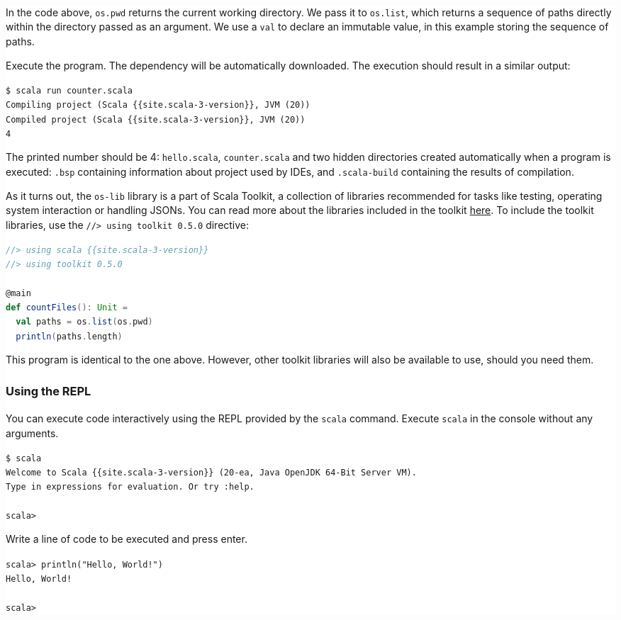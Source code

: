 In the code above, `os.pwd` returns the current working directory. We pass it to `os.list`, which returns a sequence
of paths directly within the directory passed as an argument. We use a `val` to declare an immutable value, in this example storing the
sequence of paths.

Execute the program. The dependency will be automatically downloaded. The execution should result in a similar output:
```
$ scala run counter.scala       
Compiling project (Scala {{site.scala-3-version}}, JVM (20))
Compiled project (Scala {{site.scala-3-version}}, JVM (20))
4
```
The printed number should be 4: `hello.scala`, `counter.scala` and two hidden directories created automatically when a program is executed:
`.bsp` containing information about project used by IDEs, and `.scala-build` containing the results of compilation.

As it turns out, the `os-lib` library is a part of Scala Toolkit, a collection of libraries recommended for tasks like testing,
operating system interaction or handling JSONs. You can read more about the libraries included in the toolkit [here](/toolkit/introduction.html).
To include the toolkit libraries, use the `//> using toolkit 0.5.0` directive:
```scala
//> using scala {{site.scala-3-version}}
//> using toolkit 0.5.0

@main
def countFiles(): Unit =
  val paths = os.list(os.pwd)
  println(paths.length)
```

This program is identical to the one above. However, other toolkit libraries will also be available to use, should you need them.

### Using the REPL

You can execute code interactively using the REPL provided by the `scala` command. Execute `scala` in the console without any arguments.
```
$ scala
Welcome to Scala {{site.scala-3-version}} (20-ea, Java OpenJDK 64-Bit Server VM).
Type in expressions for evaluation. Or try :help.
                                                                                                                                                                            
scala> 
```

Write a line of code to be executed and press enter.
```
scala> println("Hello, World!")
Hello, World!
                                                                                                                                                                            
scala> 
```
